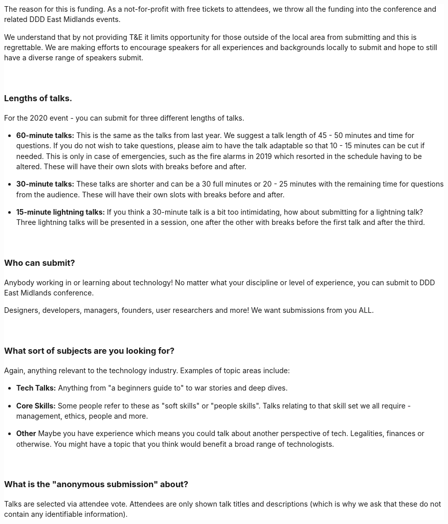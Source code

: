 The reason for this is funding. As a not-for-profit with free tickets to attendees, we throw all the funding into the conference and related DDD East Midlands events. 

We understand that by not providing T&E it limits opportunity for those outside of the local area from submitting and this is regrettable. We are making efforts to encourage speakers for all experiences and backgrounds locally to submit and hope to still have a diverse range of speakers submit.

<br/>

###  Lengths of talks.

For the 2020 event - you can submit for three different lengths of talks.

- **60-minute talks:** This is the same as the talks from last year. We suggest a talk length of 45 - 50 minutes and time for questions. If you do not wish to take questions, please aim to have the talk adaptable so that 10 - 15 minutes can be cut if needed. This is only in case of emergencies, such as the fire alarms in 2019 which resorted in the schedule having to be altered. These will have their own slots with breaks before and after.

- **30-minute talks:** These talks are shorter and can be a 30 full minutes or 20 - 25 minutes with the remaining time for questions from the audience. These will have their own slots with breaks before and after.

- **15-minute lightning talks:** If you think a 30-minute talk is a bit too intimidating, how about submitting for a lightning talk? Three lightning talks will be presented in a session, one after the other with breaks before the first talk and after the third.

<br/>

###  Who can submit?
Anybody working in or learning about technology! No matter what your discipline or level of experience, you can submit to DDD East Midlands conference.

Designers, developers, managers, founders, user researchers and more! We want submissions from you ALL.

<br/>

###  What sort of subjects are you looking for?
Again, anything relevant to the technology industry. Examples of topic areas include:

- **Tech Talks:** Anything from "a beginners guide to" to war stories and deep dives. 

- **Core Skills:** Some people refer to these as "soft skills" or "people skills". Talks relating to that skill set we all require - management, ethics, people and more.

- **Other** Maybe you have experience which means you could talk about another perspective of tech. Legalities, finances or otherwise. You might have a topic that you think would benefit a broad range of technologists.

<br/>

###  What is the "anonymous submission" about?

Talks are selected via attendee vote. Attendees are only shown talk titles and descriptions (which is why we ask that these do not contain any identifiable information).
